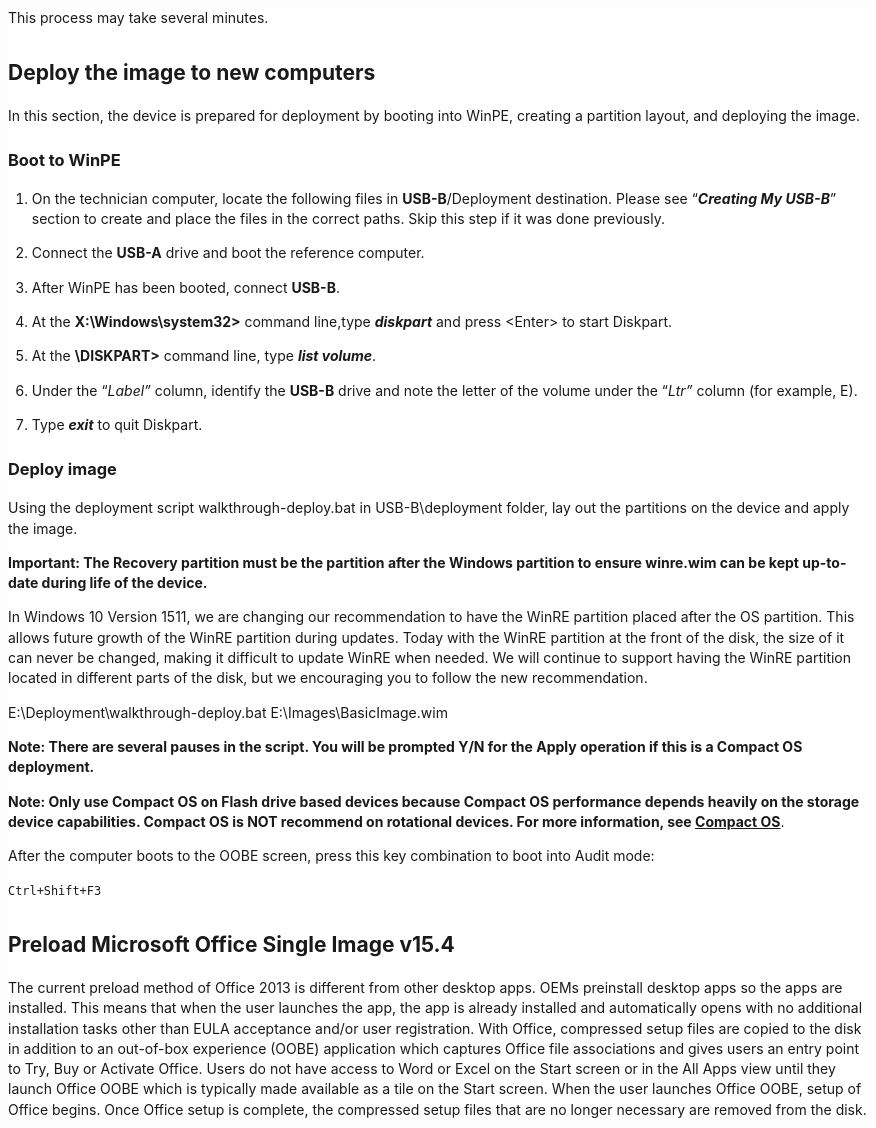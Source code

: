 This process may take several minutes.

## Deploy the image to new computers

In this section, the device is prepared for deployment by booting into WinPE, creating a partition layout, and deploying the image.

### Boot to WinPE

1.  On the technician computer, locate the following files in **USB-B**/Deployment destination. Please see “***Creating My USB-B***” section to create and place the files in the correct paths. Skip this step if it was done previously.

2.  Connect the **USB-A** drive and boot the reference computer.

3.  After WinPE has been booted, connect **USB-B**.

4.  At the **X:\\Windows\\system32&gt;** command line,type ***diskpart*** and press &lt;Enter&gt; to start Diskpart.

5.  At the **\\DISKPART&gt;** command line, type ***list volume***.

6.  Under the “*Label”* column, identify the **USB-B** drive and note the letter of the volume under the “*Ltr”* column (for example, E).

7.  Type ***exit*** to quit Diskpart.

### Deploy image

Using the deployment script walkthrough-deploy.bat in USB-B\\deployment folder, lay out the partitions on the device and apply the image. 

**Important: The Recovery partition must be the partition after the Windows partition to ensure winre.wim can be kept up-to-date during life of the device.**

In Windows 10 Version 1511, we are changing our recommendation to have the WinRE partition placed after the OS partition. This allows future growth of the WinRE partition during updates. Today with the WinRE partition at the front of the disk, the size of it can never be changed, making it difficult to update WinRE when needed. We will continue to support having the WinRE partition located in different parts of the disk, but we encouraging you to follow the new recommendation.

E:\\Deployment\\walkthrough-deploy.bat E:\\Images\\BasicImage.wim

**Note: There are several pauses in the script. You will be prompted Y/N for the Apply operation if this is a Compact OS deployment.**

**Note: Only use Compact OS on Flash drive based devices because Compact OS performance depends heavily on the storage device capabilities. Compact OS is NOT recommend on rotational devices. For more information, see [Compact OS](https://msdn.microsoft.com/library/windows/hardware/dn940129.aspx)**.

After the computer boots to the OOBE screen, press this key combination to boot into Audit mode:

    Ctrl+Shift+F3

## Preload Microsoft Office Single Image v15.4

The current preload method of Office 2013 is different from other desktop apps. OEMs preinstall desktop apps so the apps are installed. This means that when the user launches the app, the app is already installed and automatically opens with no additional installation tasks other than EULA acceptance and/or user registration. With Office, compressed setup files are copied to the disk in addition to an out-of-box experience (OOBE) application which captures Office file associations and gives users an entry point to Try, Buy or Activate Office. Users do not have access to Word or Excel on the Start screen or in the All Apps view until they launch Office OOBE which is typically made available as a tile on the Start screen. When the user launches Office OOBE, setup of Office begins. Once Office setup is complete, the compressed setup files that are no longer necessary are removed from the disk.
